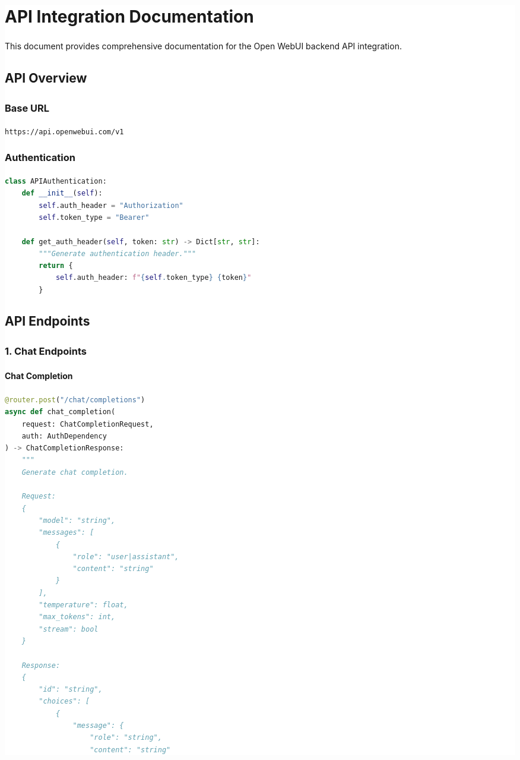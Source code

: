 # API Integration Documentation

This document provides comprehensive documentation for the Open WebUI backend API integration.

## API Overview

### Base URL
```
https://api.openwebui.com/v1
```

### Authentication
```python
class APIAuthentication:
    def __init__(self):
        self.auth_header = "Authorization"
        self.token_type = "Bearer"
        
    def get_auth_header(self, token: str) -> Dict[str, str]:
        """Generate authentication header."""
        return {
            self.auth_header: f"{self.token_type} {token}"
        }
```

## API Endpoints

### 1. Chat Endpoints

#### Chat Completion
```python
@router.post("/chat/completions")
async def chat_completion(
    request: ChatCompletionRequest,
    auth: AuthDependency
) -> ChatCompletionResponse:
    """
    Generate chat completion.
    
    Request:
    {
        "model": "string",
        "messages": [
            {
                "role": "user|assistant",
                "content": "string"
            }
        ],
        "temperature": float,
        "max_tokens": int,
        "stream": bool
    }
    
    Response:
    {
        "id": "string",
        "choices": [
            {
                "message": {
                    "role": "string",
                    "content": "string"
```